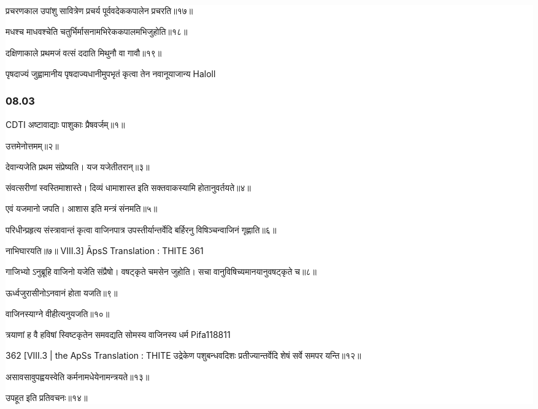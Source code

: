 
प्रचरणकाल उपांशु सावित्रेण प्रचर्य पूर्ववदेककपालेन प्रचरति॥१७॥



मधश्च माधवश्चेति चतुर्भिर्मासनामभिरेककपालमभिजुहोति॥१८॥


दक्षिणाकाले प्रथमजं वत्सं ददाति मिथुनौ वा गावौ॥१९॥



पृषदाज्यं जुह्वामानीय पृषदाज्यधानीमुपभृतं कृत्वा तेन नवानूयाजान्य Haloll


### 08.03

CDTI
अष्टावाद्याः पाशुकाः प्रैषवर्जम्॥१॥



उत्तमेनोत्तमम्॥२॥


देवान्यजेति प्रथम संप्रेष्यति। यज यजेतीतरान्॥३॥



संवत्सरीणां स्वस्तिमाशास्ते। दिव्यं धामाशास्त इति सक्तवाकस्यामि होतानुवर्तयते॥४॥


एवं यजमानो जपति। आशास इति मन्त्रं संनमति॥५॥



परिधीन्प्रहृत्य संस्त्रावान्तं कृत्वा वाजिनपात्र उपस्तीर्यान्तर्वेदि बर्हिरनु विषिञ्चन्वाजिनं गृह्णाति॥६॥


नाभिघारयति॥७॥
VIII.3]
ĀpsS Translation : THITE
361

गाजिभ्यो ऽनुब्रूहि वाजिनो यजेति संप्रैषो। वषट्कृते चमसेन जुहोति। सचा वानुविषिच्यमानयानुवषट्कृते च॥८॥


ऊर्ध्वजुरासीनोऽनवानं होता यजति॥९॥


वाजिनस्याग्ने वीहीत्यनुयजति॥१०॥


त्रयाणां ह वै हविषां स्विष्टकृतेन समवद्यति सोमस्य वाजिनस्य धर्म Pifa118811

362
[VIII.3
| the
ApSs Translation : THITE उद्रेकेण पशुबन्धवदिशः प्रतीज्यान्तर्वेदि शेषं सर्वे समपर यन्ति॥१२॥


असावसावुपह्वयस्वेति कर्मनामधेयेनामन्त्रयते॥१३॥


उपहूत इति प्रतिवचनः॥१४॥
